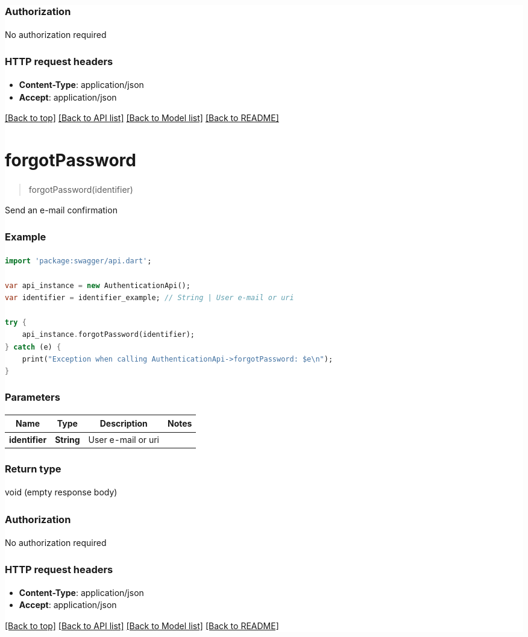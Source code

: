 ### Authorization

No authorization required

### HTTP request headers

 - **Content-Type**: application/json
 - **Accept**: application/json

[[Back to top]](#) [[Back to API list]](../README.md#documentation-for-api-endpoints) [[Back to Model list]](../README.md#documentation-for-models) [[Back to README]](../README.md)

# **forgotPassword**
> forgotPassword(identifier)

Send an e-mail confirmation



### Example 
```dart
import 'package:swagger/api.dart';

var api_instance = new AuthenticationApi();
var identifier = identifier_example; // String | User e-mail or uri

try { 
    api_instance.forgotPassword(identifier);
} catch (e) {
    print("Exception when calling AuthenticationApi->forgotPassword: $e\n");
}
```

### Parameters

Name | Type | Description  | Notes
------------- | ------------- | ------------- | -------------
 **identifier** | **String**| User e-mail or uri | 

### Return type

void (empty response body)

### Authorization

No authorization required

### HTTP request headers

 - **Content-Type**: application/json
 - **Accept**: application/json

[[Back to top]](#) [[Back to API list]](../README.md#documentation-for-api-endpoints) [[Back to Model list]](../README.md#documentation-for-models) [[Back to README]](../README.md)
